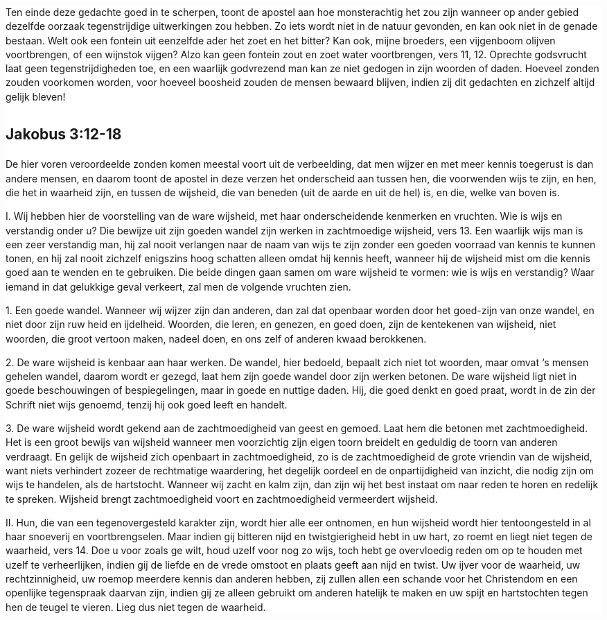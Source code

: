 Ten einde deze gedachte goed in te scherpen, toont de apostel aan hoe monsterachtig het zou zijn wanneer op ander gebied dezelfde oorzaak tegenstrijdige uitwerkingen zou hebben. Zo iets wordt niet in de natuur gevonden, en kan ook niet in de genade bestaan. Welt ook een fontein uit eenzelfde ader het zoet en het bitter? Kan ook, mijne broeders, een vijgenboom olijven voortbrengen, of een wijnstok vijgen? Alzo kan geen fontein zout en zoet water voortbrengen, vers 11, 12. Oprechte godsvrucht laat geen tegenstrijdigheden toe, en een waarlijk godvrezend man kan ze niet gedogen in zijn woorden of daden. Hoeveel zonden zouden voorkomen worden, voor hoeveel boosheid zouden de mensen bewaard blijven, indien zij dit gedachten en zichzelf altijd gelijk bleven! 

## Jakobus 3:12-18 

De hier voren veroordeelde zonden komen meestal voort uit de verbeelding, dat men wijzer en met meer kennis toegerust is dan andere mensen, en daarom toont de apostel in deze verzen het onderscheid aan tussen hen, die voorwenden wijs te zijn, en hen, die het in waarheid zijn, en tussen de wijsheid, die van beneden (uit de aarde en uit de hel) is, en die, welke van boven is. 

I. Wij hebben hier de voorstelling van de ware wijsheid, met haar onderscheidende kenmerken en vruchten. Wie is wijs en verstandig onder u? Die bewijze uit zijn goeden wandel zijn werken in zachtmoedige wijsheid, vers 13. Een waarlijk wijs man is een zeer verstandig man, hij zal nooit verlangen naar de naam van wijs te zijn zonder een goeden voorraad van kennis te kunnen tonen, en hij zal nooit zichzelf enigszins hoog schatten alleen omdat hij kennis heeft, wanneer hij de wijsheid mist om die kennis goed aan te wenden en te gebruiken. Die beide dingen gaan samen om ware wijsheid te vormen: wie is wijs en verstandig? Waar iemand in dat gelukkige geval verkeert, zal men de volgende vruchten zien. 

1\. Een goede wandel. Wanneer wij wijzer zijn dan anderen, dan zal dat openbaar worden door het goed-zijn van onze wandel, en niet door zijn ruw heid en ijdelheid. Woorden, die leren, en genezen, en goed doen, zijn de kentekenen van wijsheid, niet woorden, die groot vertoon maken, nadeel doen, en ons zelf of anderen kwaad berokkenen. 

2\. De ware wijsheid is kenbaar aan haar werken. De wandel, hier bedoeld, bepaalt zich niet tot woorden, maar omvat ‘s mensen gehelen wandel, daarom wordt er gezegd, laat hem zijn goede wandel door zijn werken betonen. De ware wijsheid ligt niet in goede beschouwingen of bespiegelingen, maar in goede en nuttige daden. Hij, die goed denkt en goed praat, wordt in de zin der Schrift niet wijs genoemd, tenzij hij ook goed leeft en handelt. 

3\. De ware wijsheid wordt gekend aan de zachtmoedigheid van geest en gemoed. Laat hem die betonen met zachtmoedigheid. Het is een groot bewijs van wijsheid wanneer men voorzichtig zijn eigen toorn breidelt en geduldig de toorn van anderen verdraagt. En gelijk de wijsheid zich openbaart in zachtmoedigheid, zo is de zachtmoedigheid de grote vriendin van de wijsheid, want niets verhindert zozeer de rechtmatige waardering, het degelijk oordeel en de onpartijdigheid van inzicht, die nodig zijn om wijs te handelen, als de hartstocht. Wanneer wij zacht en kalm zijn, dan zijn wij het best instaat om naar reden te horen en redelijk te spreken. Wijsheid brengt zachtmoedigheid voort en zachtmoedigheid vermeerdert wijsheid. 

II. Hun, die van een tegenovergesteld karakter zijn, wordt hier alle eer ontnomen, en hun wijsheid wordt hier tentoongesteld in al haar snoeverij en voortbrengselen. Maar indien gij bitteren nijd en twistgierigheid hebt in uw hart, zo roemt en liegt niet tegen de waarheid, vers 14. Doe u voor zoals ge wilt, houd uzelf voor nog zo wijs, toch hebt ge overvloedig reden om op te houden met uzelf te verheerlijken, indien gij de liefde en de vrede omstoot en plaats geeft aan nijd en twist. Uw ijver voor de waarheid, uw rechtzinnigheid, uw roemop meerdere kennis dan anderen hebben, zij zullen allen een schande voor het Christendom en een openlijke tegenspraak daarvan zijn, indien gij ze alleen gebruikt om anderen hatelijk te maken en uw spijt en hartstochten tegen hen de teugel te vieren. Lieg dus niet tegen de waarheid. 
